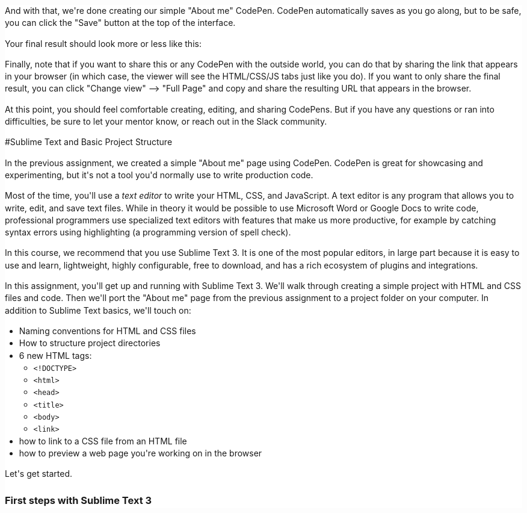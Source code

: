 And with that, we're done creating our simple "About me" CodePen. CodePen automatically saves as you go along, but to be safe, you can click the "Save" button at the top of the interface.

Your final result should look more or less like this:

<iframe ng-non-bindable="" height="450" scrolling="no" frameborder="no" allowtransparency="true" allowfullscreen="true" src="https://codepen.io/team/thinkful/embed/bpXXPg/?height=450&amp;theme-id=0&amp;default-tab=result&amp;embed-version=2&amp;editable=true" style="box-sizing: inherit; border: 0px; font: inherit; vertical-align: baseline; margin: 0px; padding: 0px; max-width: 100%; width: 943px; background-color: rgb(253, 253, 253); visibility: visible; opacity: 1; transition: opacity 0.5s ease 0s; display: block;"></iframe>

Finally, note that if you want to share this or any CodePen with the outside world, you can do that by sharing the link that appears in your browser (in which case, the viewer will see the HTML/CSS/JS tabs just like you do). If you want to only share the final result, you can click "Change view" --> "Full Page" and copy and share the resulting URL that appears in the browser.

At this point, you should feel comfortable creating, editing, and sharing CodePens. But if you have any questions or ran into difficulties, be sure to let your mentor know, or reach out in the Slack community.

#Sublime Text and Basic Project Structure

In the previous assignment, we created a simple "About me" page using CodePen. CodePen is great for showcasing and experimenting, but it's not a tool you'd normally use to write production code.

Most of the time, you'll use a *text editor* to write your HTML, CSS, and JavaScript. A text editor is any program that allows you to write, edit, and save text files. While in theory it would be possible to use Microsoft Word or Google Docs to write code, professional programmers use specialized text editors with features that make us more productive, for example by catching syntax errors using highlighting (a programming version of spell check).

In this course, we recommend that you use Sublime Text 3. It is one of the most popular editors, in large part because it is easy to use and learn, lightweight, highly configurable, free to download, and has a rich ecosystem of plugins and integrations.

In this assignment, you'll get up and running with Sublime Text 3. We'll walk through creating a simple project with HTML and CSS files and code. Then we'll port the "About me" page from the previous assignment to a project folder on your computer. In addition to Sublime Text basics, we'll touch on:

- Naming conventions for HTML and CSS files
- How to structure project directories
- 6 new HTML tags:
  - `<!DOCTYPE>`
  - `<html>`
  - `<head>`
  - `<title>`
  - `<body>`
  - `<link>`
- how to link to a CSS file from an HTML file
- how to preview a web page you're working on in the browser

Let's get started.

### First steps with Sublime Text 3
